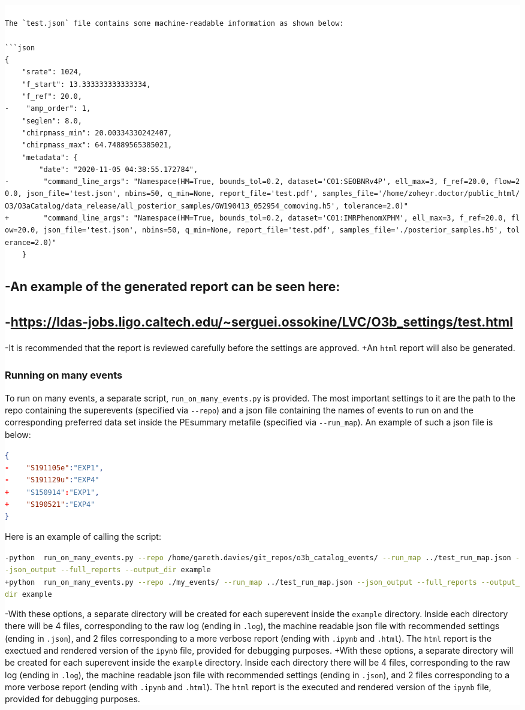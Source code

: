  ```
 
 The `test.json` file contains some machine-readable information as shown below:
 
 ```json
 {
     "srate": 1024,
     "f_start": 13.333333333333334,
     "f_ref": 20.0,
-    "amp_order": 1,
     "seglen": 8.0,
     "chirpmass_min": 20.00334330242407,
     "chirpmass_max": 64.74889565385021,
     "metadata": {
         "date": "2020-11-05 04:38:55.172784",
-        "command_line_args": "Namespace(HM=True, bounds_tol=0.2, dataset='C01:SEOBNRv4P', ell_max=3, f_ref=20.0, flow=20.0, json_file='test.json', nbins=50, q_min=None, report_file='test.pdf', samples_file='/home/zoheyr.doctor/public_html/O3/O3aCatalog/data_release/all_posterior_samples/GW190413_052954_comoving.h5', tolerance=2.0)"
+        "command_line_args": "Namespace(HM=True, bounds_tol=0.2, dataset='C01:IMRPhenomXPHM', ell_max=3, f_ref=20.0, flow=20.0, json_file='test.json', nbins=50, q_min=None, report_file='test.pdf', samples_file='./posterior_samples.h5', tolerance=2.0)"
     }
 ```
 
-An example of the generated report can be seen here:
-
-https://ldas-jobs.ligo.caltech.edu/~serguei.ossokine/LVC/O3b_settings/test.html
-
-It is recommended that the report is reviewed carefully before the settings are approved.
+An `html` report will also be generated.
 
 ### Running on many events
 To run on many events, a separate script, `run_on_many_events.py` is provided. The most important settings to it are the path to the repo containing the superevents (specified via `--repo`) and a json file containing the names of events to run on and the corresponding preferred data set inside the PEsummary metafile (specified via `--run_map`). An example of such a json file is below:
 ```json
 {
-    "S191105e":"EXP1",
-    "S191129u":"EXP4"
+    "S150914":"EXP1",
+    "S190521":"EXP4"
 }
 ```
 Here is an example of calling the script:
 ```bash
-python  run_on_many_events.py --repo /home/gareth.davies/git_repos/o3b_catalog_events/ --run_map ../test_run_map.json --json_output --full_reports --output_dir example
+python  run_on_many_events.py --repo ./my_events/ --run_map ../test_run_map.json --json_output --full_reports --output_dir example
 ```
-With these options, a separate directory will be created for each superevent inside the `example` directory. Inside each directory there will be 4 files, corresponding to the raw log (ending in `.log`), the machine readable json file with recommended settings (ending in `.json`), and 2 files corresponding to a more verbose report (ending with `.ipynb` and `.html`). The `html` report is the exectued and rendered version of the `ipynb` file, provided for debugging purposes. 
+With these options, a separate directory will be created for each superevent inside the `example` directory. Inside each directory there will be 4 files, corresponding to the raw log (ending in `.log`), the machine readable json file with recommended settings (ending in `.json`), and 2 files corresponding to a more verbose report (ending with `.ipynb` and `.html`). The `html` report is the executed and rendered version of the `ipynb` file, provided for debugging purposes.
 
